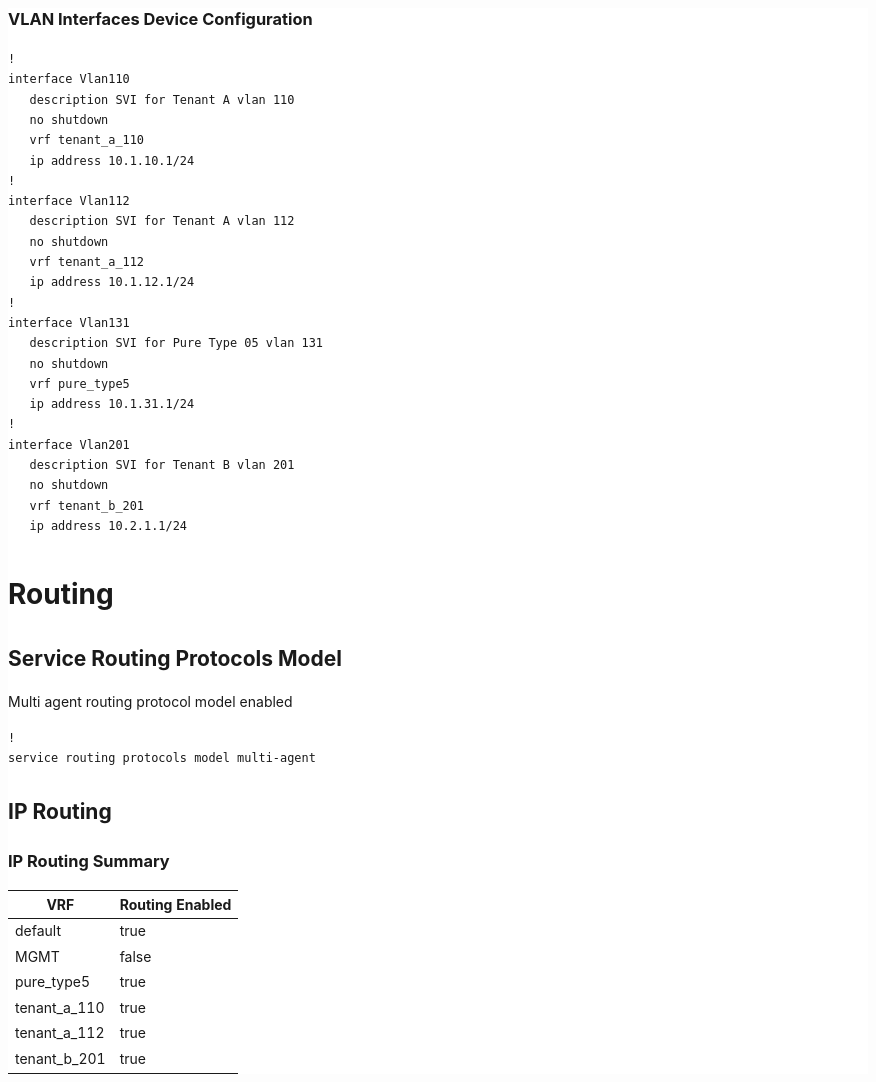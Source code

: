 ### VLAN Interfaces Device Configuration

```eos
!
interface Vlan110
   description SVI for Tenant A vlan 110
   no shutdown
   vrf tenant_a_110
   ip address 10.1.10.1/24
!
interface Vlan112
   description SVI for Tenant A vlan 112
   no shutdown
   vrf tenant_a_112
   ip address 10.1.12.1/24
!
interface Vlan131
   description SVI for Pure Type 05 vlan 131
   no shutdown
   vrf pure_type5
   ip address 10.1.31.1/24
!
interface Vlan201
   description SVI for Tenant B vlan 201
   no shutdown
   vrf tenant_b_201
   ip address 10.2.1.1/24
```

# Routing
## Service Routing Protocols Model

Multi agent routing protocol model enabled

```eos
!
service routing protocols model multi-agent
```

## IP Routing

### IP Routing Summary

| VRF | Routing Enabled |
| --- | --------------- |
| default | true |
| MGMT | false |
| pure_type5 | true |
| tenant_a_110 | true |
| tenant_a_112 | true |
| tenant_b_201 | true |
